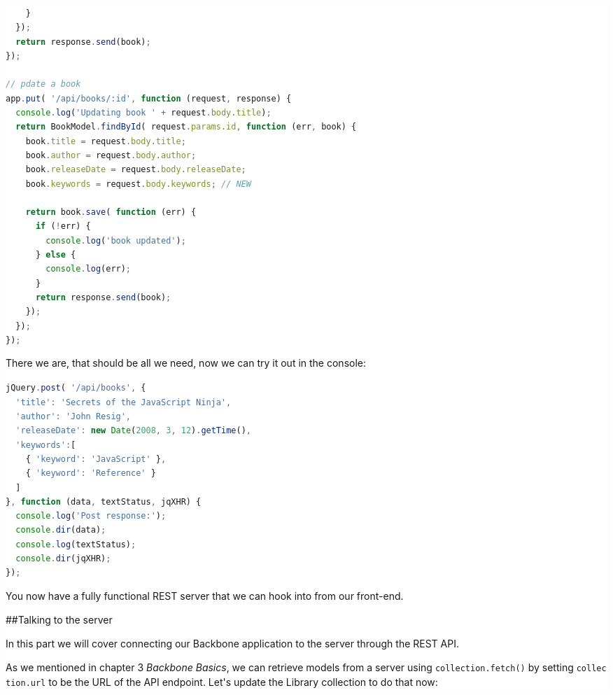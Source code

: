 ```javascript
    }
  });
  return response.send(book);
});

// pdate a book
app.put( '/api/books/:id', function (request, response) {
  console.log('Updating book ' + request.body.title);
  return BookModel.findById( request.params.id, function (err, book) {
    book.title = request.body.title;
    book.author = request.body.author;
    book.releaseDate = request.body.releaseDate;
    book.keywords = request.body.keywords; // NEW

    return book.save( function (err) {
      if (!err) {
        console.log('book updated');
      } else {
        console.log(err);
      }
      return response.send(book);
    });
  });
});
```
There we are, that should be all we need, now we can try it out in the console:

```javascript
jQuery.post( '/api/books', {
  'title': 'Secrets of the JavaScript Ninja',
  'author': 'John Resig',
  'releaseDate': new Date(2008, 3, 12).getTime(),
  'keywords':[
    { 'keyword': 'JavaScript' },
    { 'keyword': 'Reference' }
  ]
}, function (data, textStatus, jqXHR) {
  console.log('Post response:');
  console.dir(data);
  console.log(textStatus);
  console.dir(jqXHR);
});
```
You now have a fully functional REST server that we can hook into from our front-end.

##Talking to the server

In this part we will cover connecting our Backbone application to the server through the REST API.

As we mentioned in chapter 3 *Backbone Basics*, we can retrieve models from a server using `collection.fetch()` by setting `collection.url` to be the URL of the API endpoint. Let's update the Library collection to do that now:
